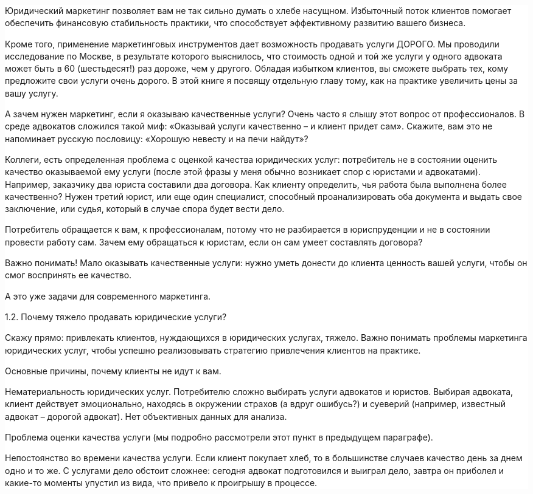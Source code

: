 Юридический маркетинг позволяет вам не так сильно думать о хлебе
насущном. Избыточный поток клиентов помогает обеспечить финансовую
стабильность практики, что способствует эффективному развитию вашего
бизнеса.

Кроме того, применение маркетинговых инструментов дает возможность
продавать услуги ДОРОГО. Мы проводили исследование по Москве, в
результате которого выяснилось, что стоимость одной и той же услуги у
одного адвоката может быть в 60 (шестьдесят!) раз дороже, чем у другого.
Обладая избытком клиентов, вы сможете выбрать тех, кому предложите свои
услуги очень дорого. В этой книге я посвящу отдельную главу тому, как на
практике увеличить цены за вашу услугу.

А зачем нужен маркетинг, если я оказываю качественные услуги? Очень
часто я слышу этот вопрос от профессионалов. В среде адвокатов сложился
такой миф: «Оказывай услуги качественно – и клиент придет сам». Скажите,
вам это не напоминает русскую пословицу: «Хорошую невесту и на печи
найдут»?

Коллеги, есть определенная проблема с оценкой качества юридических
услуг: потребитель не в состоянии оценить качество оказываемой ему
услуги (после этой фразы у меня обычно возникает спор с юристами и
адвокатами). Например, заказчику два юриста составили два договора. Как
клиенту определить, чья работа была выполнена более качественно? Нужен
третий юрист, или еще один специалист, способный проанализировать оба
документа и выдать свое заключение, или судья, который в случае спора
будет вести дело.

Потребитель обращается к вам, к профессионалам, потому что не
разбирается в юриспруденции и не в состоянии провести работу сам. Зачем
ему обращаться к юристам, если он сам умеет составлять договора?

Важно понимать! Мало оказывать качественные услуги: нужно уметь донести
до клиента ценность вашей услуги, чтобы он смог воспринять ее качество.

А это уже задачи для современного маркетинга.

1.2. Почему тяжело продавать юридические услуги?

Скажу прямо: привлекать клиентов, нуждающихся в юридических услугах,
тяжело. Важно понимать проблемы маркетинга юридических услуг, чтобы
успешно реализовывать стратегию привлечения клиентов на практике.

Основные причины, почему клиенты не идут к вам.

Нематериальность юридических услуг. Потребителю сложно выбирать услуги
адвокатов и юристов. Выбирая адвоката, клиент действует эмоционально,
находясь в окружении страхов (а вдруг ошибусь?) и суеверий (например,
известный адвокат – дорогой адвокат). Нет объективных данных для
анализа.

Проблема оценки качества услуги (мы подробно рассмотрели этот пункт в
предыдущем параграфе).

Непостоянство во времени качества услуги. Если клиент покупает хлеб, то
в большинстве случаев качество день за днем одно и то же. С услугами
дело обстоит сложнее: сегодня адвокат подготовился и выиграл дело,
завтра он приболел и какие-то моменты упустил из вида, что привело к
проигрышу в процессе.
